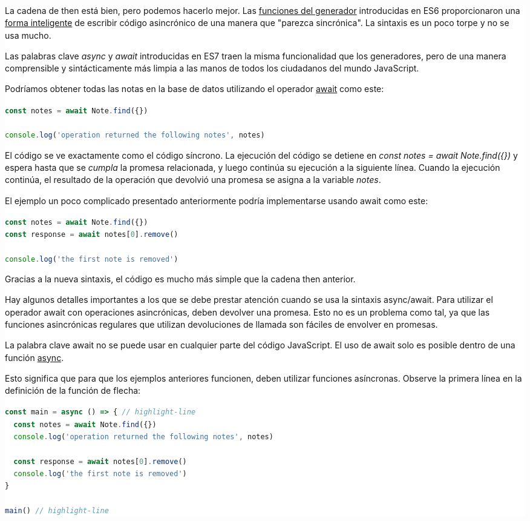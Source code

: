 La cadena de then está bien, pero podemos hacerlo mejor. Las [funciones del generador](https://developer.mozilla.org/en-US/docs/Web/JavaScript/Reference/Global_Objects/Generator) introducidas en ES6 proporcionaron una [forma inteligente](https://github.com/getify/You-Dont-Know-JS/blob/1st-ed/async%20%26%20performance/ch4.md#iterating-generators-asynchronously) de escribir código asincrónico de una manera que "parezca sincrónica". La sintaxis es un poco torpe y no se usa mucho.

Las palabras clave _async_ y _await_ introducidas en ES7 traen la misma funcionalidad que los generadores, pero de una manera comprensible y sintácticamente más limpia a las manos de todos los ciudadanos del mundo JavaScript.

Podríamos obtener todas las notas en la base de datos utilizando el operador [await](https://developer.mozilla.org/en-US/docs/Web/JavaScript/Reference/Operators/await) como este:

```js
const notes = await Note.find({})

console.log('operation returned the following notes', notes)
```

El código se ve exactamente como el código síncrono. La ejecución del código se detiene en <em>const notes = await Note.find({})</em> y espera hasta que se <i>cumpla</i> la promesa relacionada, y luego continúa su ejecución a la siguiente línea. Cuando la ejecución continúa, el resultado de la operación que devolvió una promesa se asigna a la variable _notes_.

El ejemplo un poco complicado presentado anteriormente podría implementarse usando await como este:

```js
const notes = await Note.find({})
const response = await notes[0].remove()

console.log('the first note is removed')
```

Gracias a la nueva sintaxis, el código es mucho más simple que la cadena then anterior.

Hay algunos detalles importantes a los que se debe prestar atención cuando se usa la sintaxis async/await. Para utilizar el operador await con operaciones asincrónicas, deben devolver una promesa. Esto no es un problema como tal, ya que las funciones asincrónicas regulares que utilizan devoluciones de llamada son fáciles de envolver en promesas.

La palabra clave await no se puede usar en cualquier parte del código JavaScript. El uso de await solo es posible dentro de una función [async](https://developer.mozilla.org/en-US/docs/Web/JavaScript/Reference/Statements/async_function).

Esto significa que para que los ejemplos anteriores funcionen, deben utilizar funciones asíncronas. Observe la primera línea en la definición de la función de flecha:

```js
const main = async () => { // highlight-line
  const notes = await Note.find({})
  console.log('operation returned the following notes', notes)

  const response = await notes[0].remove()
  console.log('the first note is removed')
}

main() // highlight-line
```
